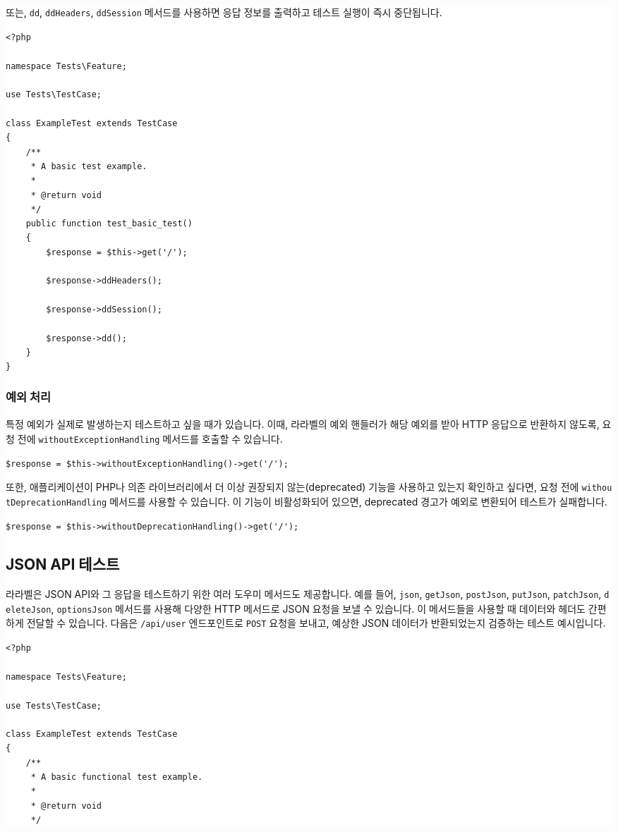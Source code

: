 또는, `dd`, `ddHeaders`, `ddSession` 메서드를 사용하면 응답 정보를 출력하고 테스트 실행이 즉시 중단됩니다.

```
<?php

namespace Tests\Feature;

use Tests\TestCase;

class ExampleTest extends TestCase
{
    /**
     * A basic test example.
     *
     * @return void
     */
    public function test_basic_test()
    {
        $response = $this->get('/');

        $response->ddHeaders();

        $response->ddSession();

        $response->dd();
    }
}
```

<a name="exception-handling"></a>
### 예외 처리

특정 예외가 실제로 발생하는지 테스트하고 싶을 때가 있습니다. 이때, 라라벨의 예외 핸들러가 해당 예외를 받아 HTTP 응답으로 반환하지 않도록, 요청 전에 `withoutExceptionHandling` 메서드를 호출할 수 있습니다.

```
$response = $this->withoutExceptionHandling()->get('/');
```

또한, 애플리케이션이 PHP나 의존 라이브러리에서 더 이상 권장되지 않는(deprecated) 기능을 사용하고 있는지 확인하고 싶다면, 요청 전에 `withoutDeprecationHandling` 메서드를 사용할 수 있습니다. 이 기능이 비활성화되어 있으면, deprecated 경고가 예외로 변환되어 테스트가 실패합니다.

```
$response = $this->withoutDeprecationHandling()->get('/');
```

<a name="testing-json-apis"></a>
## JSON API 테스트

라라벨은 JSON API와 그 응답을 테스트하기 위한 여러 도우미 메서드도 제공합니다. 예를 들어, `json`, `getJson`, `postJson`, `putJson`, `patchJson`, `deleteJson`, `optionsJson` 메서드를 사용해 다양한 HTTP 메서드로 JSON 요청을 보낼 수 있습니다. 이 메서드들을 사용할 때 데이터와 헤더도 간편하게 전달할 수 있습니다. 다음은 `/api/user` 엔드포인트로 `POST` 요청을 보내고, 예상한 JSON 데이터가 반환되었는지 검증하는 테스트 예시입니다.

```
<?php

namespace Tests\Feature;

use Tests\TestCase;

class ExampleTest extends TestCase
{
    /**
     * A basic functional test example.
     *
     * @return void
     */
```